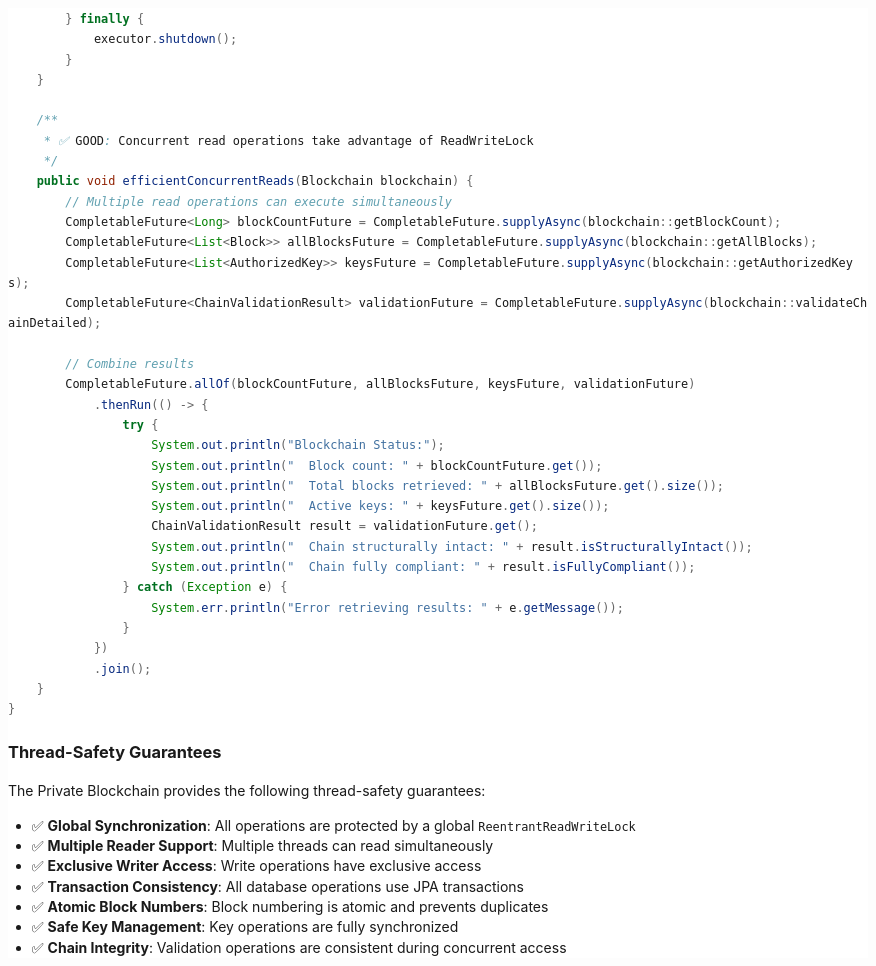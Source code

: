 ```java
        } finally {
            executor.shutdown();
        }
    }
    
    /**
     * ✅ GOOD: Concurrent read operations take advantage of ReadWriteLock
     */
    public void efficientConcurrentReads(Blockchain blockchain) {
        // Multiple read operations can execute simultaneously
        CompletableFuture<Long> blockCountFuture = CompletableFuture.supplyAsync(blockchain::getBlockCount);
        CompletableFuture<List<Block>> allBlocksFuture = CompletableFuture.supplyAsync(blockchain::getAllBlocks);
        CompletableFuture<List<AuthorizedKey>> keysFuture = CompletableFuture.supplyAsync(blockchain::getAuthorizedKeys);
        CompletableFuture<ChainValidationResult> validationFuture = CompletableFuture.supplyAsync(blockchain::validateChainDetailed);
        
        // Combine results
        CompletableFuture.allOf(blockCountFuture, allBlocksFuture, keysFuture, validationFuture)
            .thenRun(() -> {
                try {
                    System.out.println("Blockchain Status:");
                    System.out.println("  Block count: " + blockCountFuture.get());
                    System.out.println("  Total blocks retrieved: " + allBlocksFuture.get().size());
                    System.out.println("  Active keys: " + keysFuture.get().size());
                    ChainValidationResult result = validationFuture.get();
                    System.out.println("  Chain structurally intact: " + result.isStructurallyIntact());
                    System.out.println("  Chain fully compliant: " + result.isFullyCompliant());
                } catch (Exception e) {
                    System.err.println("Error retrieving results: " + e.getMessage());
                }
            })
            .join();
    }
}
```

### Thread-Safety Guarantees

The Private Blockchain provides the following thread-safety guarantees:

- ✅ **Global Synchronization**: All operations are protected by a global `ReentrantReadWriteLock`
- ✅ **Multiple Reader Support**: Multiple threads can read simultaneously
- ✅ **Exclusive Writer Access**: Write operations have exclusive access
- ✅ **Transaction Consistency**: All database operations use JPA transactions
- ✅ **Atomic Block Numbers**: Block numbering is atomic and prevents duplicates
- ✅ **Safe Key Management**: Key operations are fully synchronized
- ✅ **Chain Integrity**: Validation operations are consistent during concurrent access
